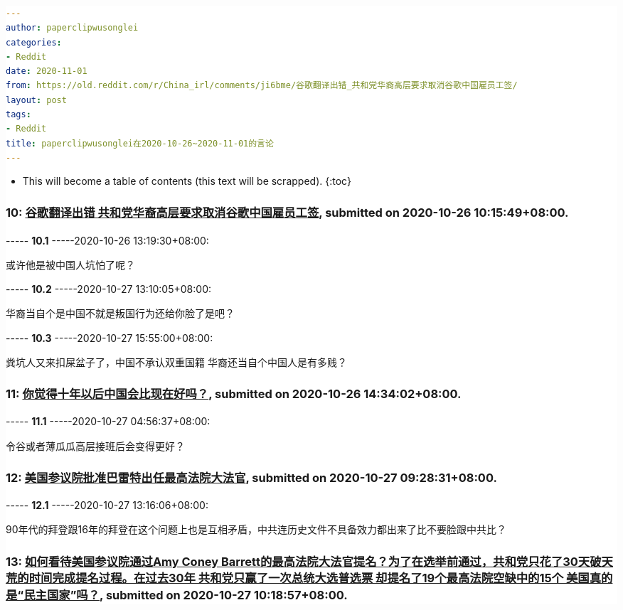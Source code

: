 ```yaml
---
author: paperclipwusonglei
categories:
- Reddit
date: 2020-11-01
from: https://old.reddit.com/r/China_irl/comments/ji6bme/谷歌翻译出错_共和党华裔高层要求取消谷歌中国雇员工签/
layout: post
tags:
- Reddit
title: paperclipwusonglei在2020-10-26~2020-11-01的言论
---
```


* This will become a table of contents (this text will be scrapped).
{:toc}

### 10: [谷歌翻译出错 共和党华裔高层要求取消谷歌中国雇员工签](https://old.reddit.com/r/China_irl/comments/ji6bme/谷歌翻译出错_共和党华裔高层要求取消谷歌中国雇员工签/), submitted on 2020-10-26 10:15:49+08:00.

----- __10.1__ -----2020-10-26 13:19:30+08:00:

或许他是被中国人坑怕了呢？

----- __10.2__ -----2020-10-27 13:10:05+08:00:

华裔当自个是中国不就是叛国行为还给你脸了是吧？

----- __10.3__ -----2020-10-27 15:55:00+08:00:

粪坑人又来扣屎盆子了，中国不承认双重国籍  华裔还当自个中国人是有多贱？

### 11: [你觉得十年以后中国会比现在好吗？](https://old.reddit.com/r/China_irl/comments/ji9oyp/你觉得十年以后中国会比现在好吗/), submitted on 2020-10-26 14:34:02+08:00.

----- __11.1__ -----2020-10-27 04:56:37+08:00:

令谷或者薄瓜瓜高层接班后会变得更好？

### 12: [美国参议院批准巴雷特出任最高法院大法官](https://old.reddit.com/r/China_irl/comments/jiry7o/美国参议院批准巴雷特出任最高法院大法官/), submitted on 2020-10-27 09:28:31+08:00.

----- __12.1__ -----2020-10-27 13:16:06+08:00:

90年代的拜登跟16年的拜登在这个问题上也是互相矛盾，中共连历史文件不具备效力都出来了比不要脸跟中共比？

### 13: [如何看待美国参议院通过Amy Coney Barrett的最高法院大法官提名？为了在选举前通过，共和党只花了30天破天荒的时间完成提名过程。在过去30年 共和党只赢了一次总统大选普选票 却提名了19个最高法院空缺中的15个 美国真的是“民主国家”吗？](https://old.reddit.com/r/China_irl/comments/jisqts/如何看待美国参议院通过amy_coney/), submitted on 2020-10-27 10:18:57+08:00.
